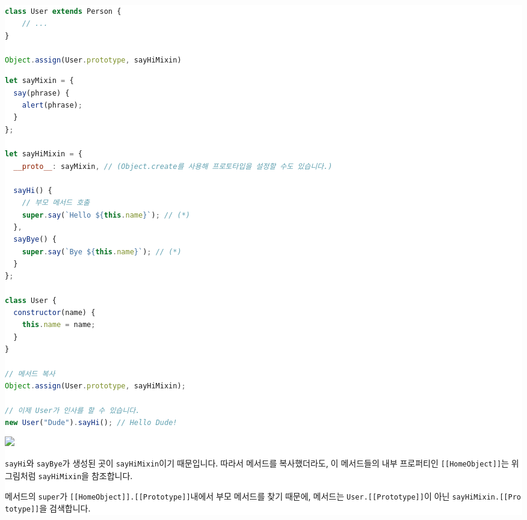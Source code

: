 ```jsx
class User extends Person {
	// ...
}

Object.assign(User.prototype, sayHiMixin)
```

```jsx
let sayMixin = {
  say(phrase) {
    alert(phrase);
  }
};

let sayHiMixin = {
  __proto__: sayMixin, // (Object.create를 사용해 프로토타입을 설정할 수도 있습니다.)

  sayHi() {
    // 부모 메서드 호출
    super.say(`Hello ${this.name}`); // (*)
  },
  sayBye() {
    super.say(`Bye ${this.name}`); // (*)
  }
};

class User {
  constructor(name) {
    this.name = name;
  }
}

// 메서드 복사
Object.assign(User.prototype, sayHiMixin);

// 이제 User가 인사를 할 수 있습니다.
new User("Dude").sayHi(); // Hello Dude!
```

![](https://velog.velcdn.com/images/ehgns0305/post/9ebb78d6-e470-400b-bc8b-74a4c14ad151/image.png)

`sayHi`와 `sayBye`가 생성된 곳이 `sayHiMixin`이기 때문입니다. 따라서 메서드를 복사했더라도, 이 메서드들의 내부 프로퍼티인 `[[HomeObject]]`는 위 그림처럼 `sayHiMixin`을 참조합니다.

메서드의 `super`가 `[[HomeObject]].[[Prototype]]`내에서 부모 메서드를 찾기 때문에, 메서드는 `User.[[Prototype]]`이 아닌 `sayHiMixin.[[Prototype]]`을 검색합니다.